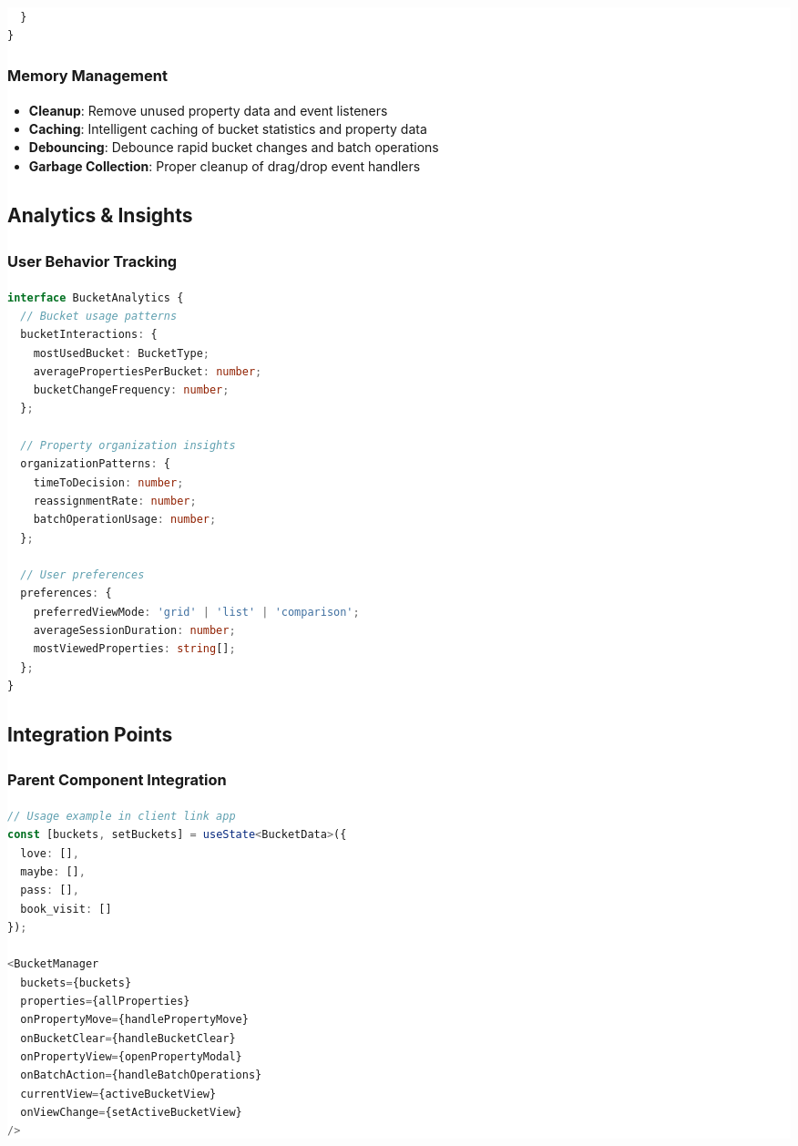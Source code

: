 ```javascript
  }
}
```

### Memory Management
- **Cleanup**: Remove unused property data and event listeners
- **Caching**: Intelligent caching of bucket statistics and property data
- **Debouncing**: Debounce rapid bucket changes and batch operations
- **Garbage Collection**: Proper cleanup of drag/drop event handlers

## Analytics & Insights

### User Behavior Tracking
```typescript
interface BucketAnalytics {
  // Bucket usage patterns
  bucketInteractions: {
    mostUsedBucket: BucketType;
    averagePropertiesPerBucket: number;
    bucketChangeFrequency: number;
  };
  
  // Property organization insights
  organizationPatterns: {
    timeToDecision: number;
    reassignmentRate: number;
    batchOperationUsage: number;
  };
  
  // User preferences
  preferences: {
    preferredViewMode: 'grid' | 'list' | 'comparison';
    averageSessionDuration: number;
    mostViewedProperties: string[];
  };
}
```

## Integration Points

### Parent Component Integration
```typescript
// Usage example in client link app
const [buckets, setBuckets] = useState<BucketData>({
  love: [],
  maybe: [],
  pass: [],
  book_visit: []
});

<BucketManager
  buckets={buckets}
  properties={allProperties}
  onPropertyMove={handlePropertyMove}
  onBucketClear={handleBucketClear}
  onPropertyView={openPropertyModal}
  onBatchAction={handleBatchOperations}
  currentView={activeBucketView}
  onViewChange={setActiveBucketView}
/>
```
